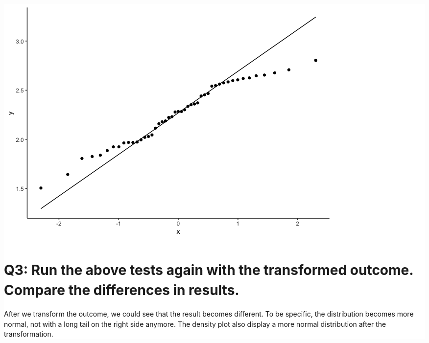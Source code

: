 ![](Lab4_files/figure-gfm/unnamed-chunk-9-7.png)

# Q3: Run the above tests again with the transformed outcome. Compare the differences in results.

After we transform the outcome, we could see that the result becomes
different. To be specific, the distribution becomes more normal, not
with a long tail on the right side anymore. The density plot also
display a more normal distribution after the transformation.
